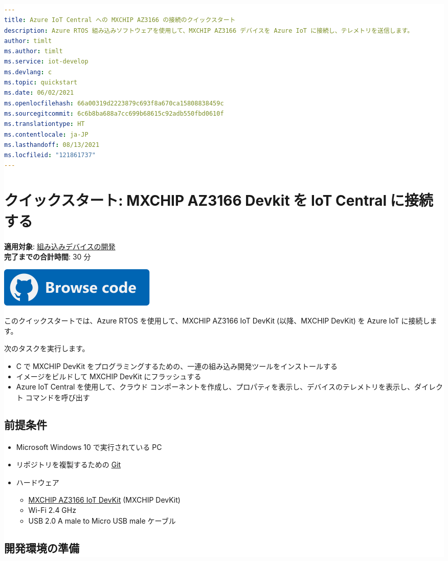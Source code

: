 ```yaml
---
title: Azure IoT Central への MXCHIP AZ3166 の接続のクイックスタート
description: Azure RTOS 組み込みソフトウェアを使用して、MXCHIP AZ3166 デバイスを Azure IoT に接続し、テレメトリを送信します。
author: timlt
ms.author: timlt
ms.service: iot-develop
ms.devlang: c
ms.topic: quickstart
ms.date: 06/02/2021
ms.openlocfilehash: 66a00319d2223879c693f8a670ca15808838459c
ms.sourcegitcommit: 6c6b8ba688a7cc699b68615c92adb550fbd0610f
ms.translationtype: HT
ms.contentlocale: ja-JP
ms.lasthandoff: 08/13/2021
ms.locfileid: "121861737"
---
```

# <a name="quickstart-connect-an-mxchip-az3166-devkit-to-iot-central"></a>クイックスタート: MXCHIP AZ3166 Devkit を IoT Central に接続する

**適用対象**: [組み込みデバイスの開発](about-iot-develop.md#embedded-device-development)<br>
**完了までの合計時間**: 30 分

[![コードを参照](media/common/browse-code.svg)](https://github.com/azure-rtos/getting-started/tree/master/MXChip/AZ3166)

このクイックスタートでは、Azure RTOS を使用して、MXCHIP AZ3166 IoT DevKit (以降、MXCHIP DevKit) を Azure IoT に接続します。

次のタスクを実行します。

* C で MXCHIP DevKit をプログラミングするための、一連の組み込み開発ツールをインストールする
* イメージをビルドして MXCHIP DevKit にフラッシュする
* Azure IoT Central を使用して、クラウド コンポーネントを作成し、プロパティを表示し、デバイスのテレメトリを表示し、ダイレクト コマンドを呼び出す

## <a name="prerequisites"></a>前提条件

* Microsoft Windows 10 で実行されている PC
* リポジトリを複製するための [Git](https://git-scm.com/downloads)
* ハードウェア

    * [MXCHIP AZ3166 IoT DevKit](https://www.seeedstudio.com/AZ3166-IOT-Developer-Kit.html) (MXCHIP DevKit)
    * Wi-Fi 2.4 GHz
    * USB 2.0 A male to Micro USB male ケーブル

## <a name="prepare-the-development-environment"></a>開発環境の準備
